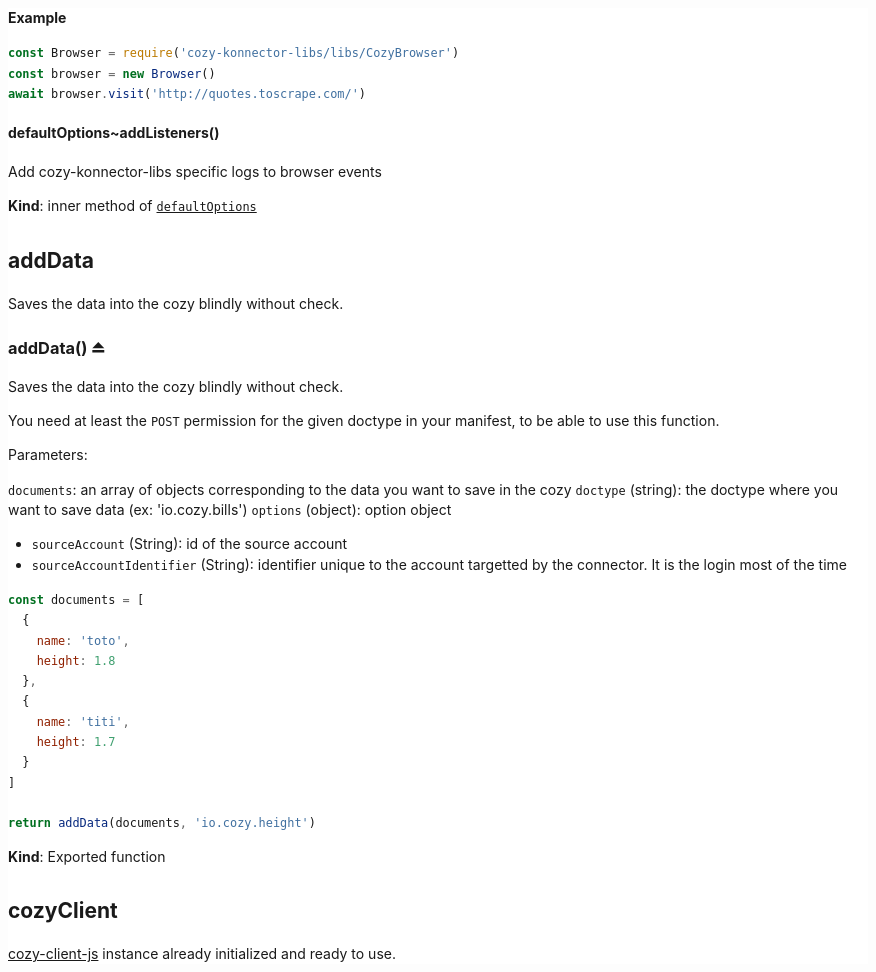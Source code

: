 **Example**  
```javascript
const Browser = require('cozy-konnector-libs/libs/CozyBrowser')
const browser = new Browser()
await browser.visit('http://quotes.toscrape.com/')
```
<a name="module_CozyBrowser--defaultOptions..addListeners"></a>

#### defaultOptions~addListeners()
Add cozy-konnector-libs specific logs to browser events

**Kind**: inner method of [<code>defaultOptions</code>](#exp_module_CozyBrowser--defaultOptions)  
<a name="module_addData"></a>

## addData
Saves the data into the cozy blindly without check.

<a name="exp_module_addData--addData"></a>

### addData() ⏏
Saves the data into the cozy blindly without check.

You need at least the `POST` permission for the given doctype in your manifest, to be able to
use this function.

Parameters:

`documents`: an array of objects corresponding to the data you want to save in the cozy
`doctype` (string): the doctype where you want to save data (ex: 'io.cozy.bills')
`options` (object): option object
  + `sourceAccount` (String): id of the source account
  + `sourceAccountIdentifier` (String): identifier unique to the account targetted by the connector. It is the login most of the time

```javascript
const documents = [
  {
    name: 'toto',
    height: 1.8
  },
  {
    name: 'titi',
    height: 1.7
  }
]

return addData(documents, 'io.cozy.height')
```

**Kind**: Exported function  
<a name="module_cozyClient"></a>

## cozyClient
[cozy-client-js](https://github.com/cozy/cozy-client-js) instance already
initialized and ready to use.
